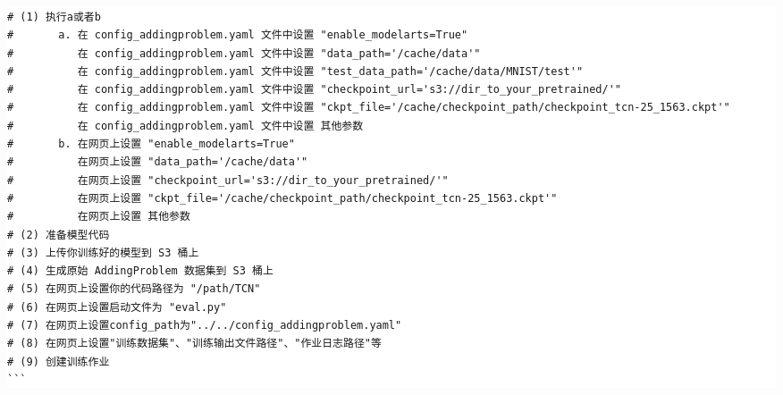     # (1) 执行a或者b
    #       a. 在 config_addingproblem.yaml 文件中设置 "enable_modelarts=True"
    #          在 config_addingproblem.yaml 文件中设置 "data_path='/cache/data'"
    #          在 config_addingproblem.yaml 文件中设置 "test_data_path='/cache/data/MNIST/test'"
    #          在 config_addingproblem.yaml 文件中设置 "checkpoint_url='s3://dir_to_your_pretrained/'"
    #          在 config_addingproblem.yaml 文件中设置 "ckpt_file='/cache/checkpoint_path/checkpoint_tcn-25_1563.ckpt'"
    #          在 config_addingproblem.yaml 文件中设置 其他参数
    #       b. 在网页上设置 "enable_modelarts=True"
    #          在网页上设置 "data_path='/cache/data'"
    #          在网页上设置 "checkpoint_url='s3://dir_to_your_pretrained/'"
    #          在网页上设置 "ckpt_file='/cache/checkpoint_path/checkpoint_tcn-25_1563.ckpt'"
    #          在网页上设置 其他参数
    # (2) 准备模型代码
    # (3) 上传你训练好的模型到 S3 桶上
    # (4) 生成原始 AddingProblem 数据集到 S3 桶上
    # (5) 在网页上设置你的代码路径为 "/path/TCN"
    # (6) 在网页上设置启动文件为 "eval.py"
    # (7) 在网页上设置config_path为"../../config_addingproblem.yaml"
    # (8) 在网页上设置"训练数据集"、"训练输出文件路径"、"作业日志路径"等
    # (9) 创建训练作业
    ```
